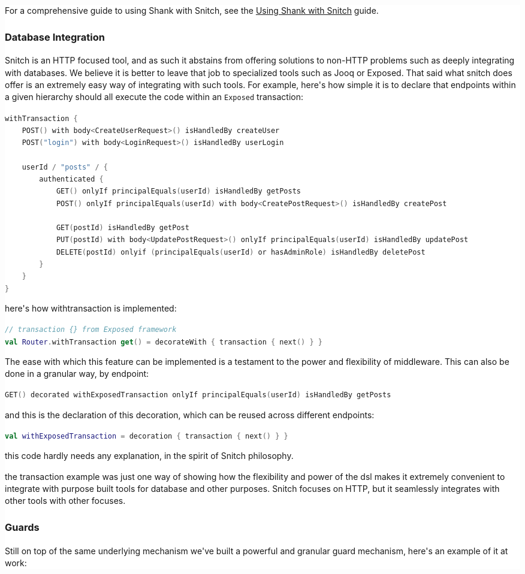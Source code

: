 For a comprehensive guide to using Shank with Snitch, see the [Using Shank with Snitch](/tutorials/UsingShank.md) guide.

### Database Integration
Snitch is an HTTP focused tool, and as such it abstains from offering solutions to non-HTTP problems such as deeply integrating with databases. We believe it is better to leave that job to specialized tools such as Jooq or Exposed. That said what snitch does offer is an extremely easy way of integrating with such tools. For example, here's how simple it is to declare that endpoints within a given hierarchy should all execute the code within an `Exposed` transaction:

```kotlin
withTransaction {
    POST() with body<CreateUserRequest>() isHandledBy createUser
    POST("login") with body<LoginRequest>() isHandledBy userLogin

    userId / "posts" / {
        authenticated {
            GET() onlyIf principalEquals(userId) isHandledBy getPosts
            POST() onlyIf principalEquals(userId) with body<CreatePostRequest>() isHandledBy createPost

            GET(postId) isHandledBy getPost
            PUT(postId) with body<UpdatePostRequest>() onlyIf principalEquals(userId) isHandledBy updatePost
            DELETE(postId) onlyif (principalEquals(userId) or hasAdminRole) isHandledBy deletePost
        }
    }
}
```

here's how withtransaction is implemented:
```kotlin
// transaction {} from Exposed framework
val Router.withTransaction get() = decorateWith { transaction { next() } }
```
The ease with which this feature can be implemented is a testament to the power and flexibility of middleware. This can also be done in a granular way, by endpoint:
```kotlin
GET() decorated withExposedTransaction onlyIf principalEquals(userId) isHandledBy getPosts
```
and this is the declaration of this decoration, which can be reused across different endpoints:
```kotlin
val withExposedTransaction = decoration { transaction { next() } }
```
this code hardly needs any explanation, in the spirit of Snitch philosophy. 

the transaction example was just one way of showing how the flexibility and power of the dsl makes it extremely convenient to integrate with purpose built tools for database and other purposes. Snitch focuses on HTTP, but it seamlessly integrates with other tools with other focuses.

### Guards
Still on top of the same underlying mechanism we've built a powerful and granular guard mechanism, here's an example of it at work:
